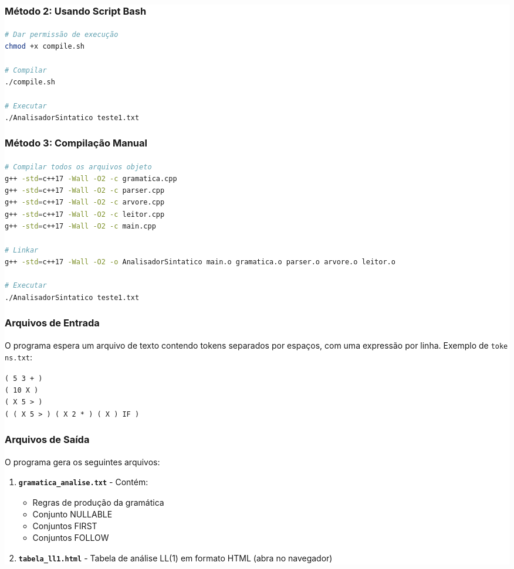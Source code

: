 ### Método 2: Usando Script Bash

```bash
# Dar permissão de execução
chmod +x compile.sh

# Compilar
./compile.sh

# Executar
./AnalisadorSintatico teste1.txt
```

### Método 3: Compilação Manual

```bash
# Compilar todos os arquivos objeto
g++ -std=c++17 -Wall -O2 -c gramatica.cpp
g++ -std=c++17 -Wall -O2 -c parser.cpp
g++ -std=c++17 -Wall -O2 -c arvore.cpp
g++ -std=c++17 -Wall -O2 -c leitor.cpp
g++ -std=c++17 -Wall -O2 -c main.cpp

# Linkar
g++ -std=c++17 -Wall -O2 -o AnalisadorSintatico main.o gramatica.o parser.o arvore.o leitor.o

# Executar
./AnalisadorSintatico teste1.txt
```

### Arquivos de Entrada

O programa espera um arquivo de texto contendo tokens separados por espaços, com uma expressão por linha. Exemplo de `tokens.txt`:

```
( 5 3 + )
( 10 X )
( X 5 > )
( ( X 5 > ) ( X 2 * ) ( X ) IF )
```

### Arquivos de Saída

O programa gera os seguintes arquivos:

1. **`gramatica_analise.txt`** - Contém:
   - Regras de produção da gramática
   - Conjunto NULLABLE
   - Conjuntos FIRST
   - Conjuntos FOLLOW

2. **`tabela_ll1.html`** - Tabela de análise LL(1) em formato HTML (abra no navegador)
